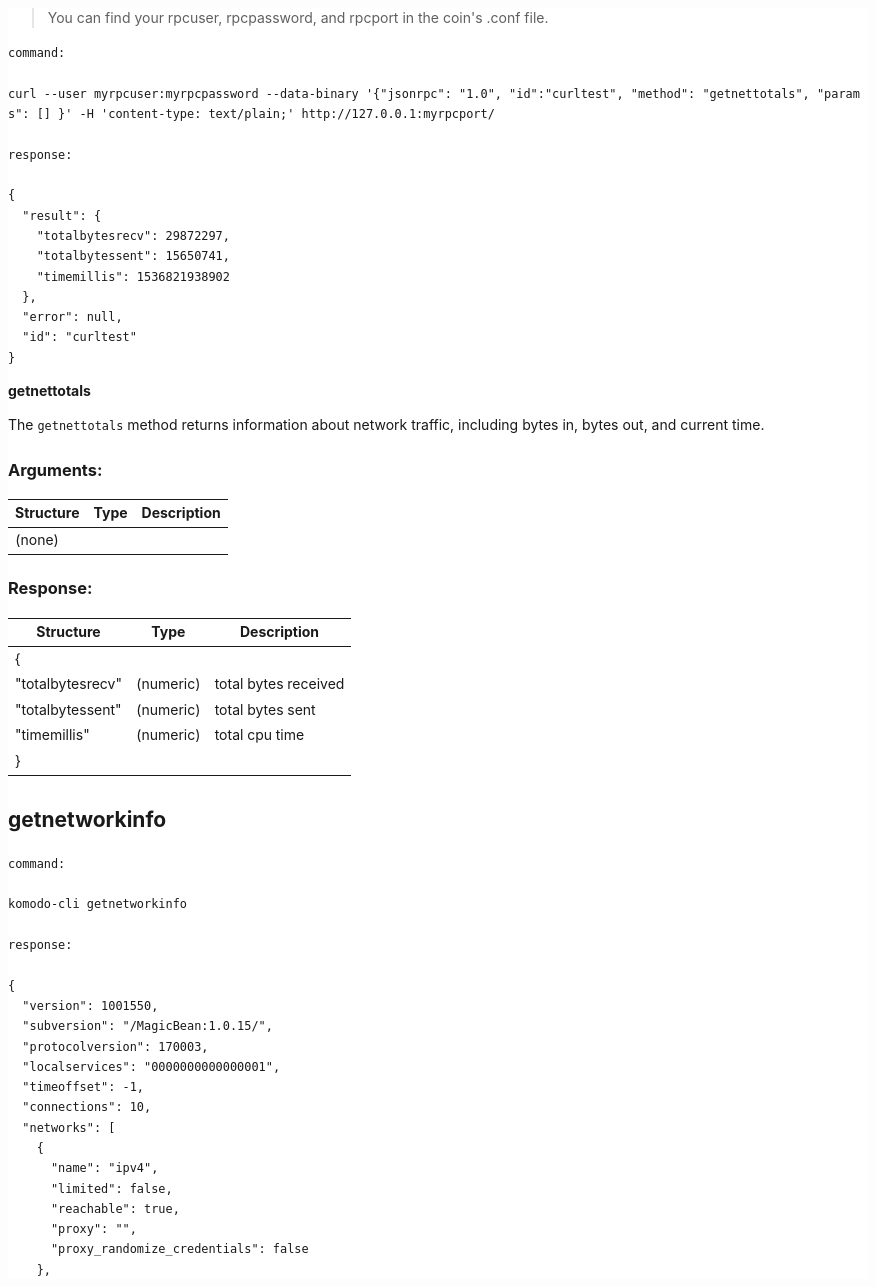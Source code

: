 > You can find your rpcuser, rpcpassword, and rpcport in the coin's .conf file.

```
command:

curl --user myrpcuser:myrpcpassword --data-binary '{"jsonrpc": "1.0", "id":"curltest", "method": "getnettotals", "params": [] }' -H 'content-type: text/plain;' http://127.0.0.1:myrpcport/

response:

{
  "result": {
    "totalbytesrecv": 29872297,
    "totalbytessent": 15650741,
    "timemillis": 1536821938902
  },
  "error": null,
  "id": "curltest"
}
```

**getnettotals**

The `getnettotals` method returns information about network traffic, including bytes in, bytes out, and current time.

### Arguments:

Structure|Type|Description
---------|----|-----------
(none)                                       |                             |

### Response:

Structure|Type|Description
---------|----|-----------
{                                            |                             |
"totalbytesrecv"                             |(numeric)                    |total bytes received
"totalbytessent"                             |(numeric)                    |total bytes sent
"timemillis"                                 |(numeric)                    |total cpu time
}                                            |                             |

## getnetworkinfo

```  
command:

komodo-cli getnetworkinfo

response:

{
  "version": 1001550,
  "subversion": "/MagicBean:1.0.15/",
  "protocolversion": 170003,
  "localservices": "0000000000000001",
  "timeoffset": -1,
  "connections": 10,
  "networks": [
    {
      "name": "ipv4",
      "limited": false,
      "reachable": true,
      "proxy": "",
      "proxy_randomize_credentials": false
    },
```